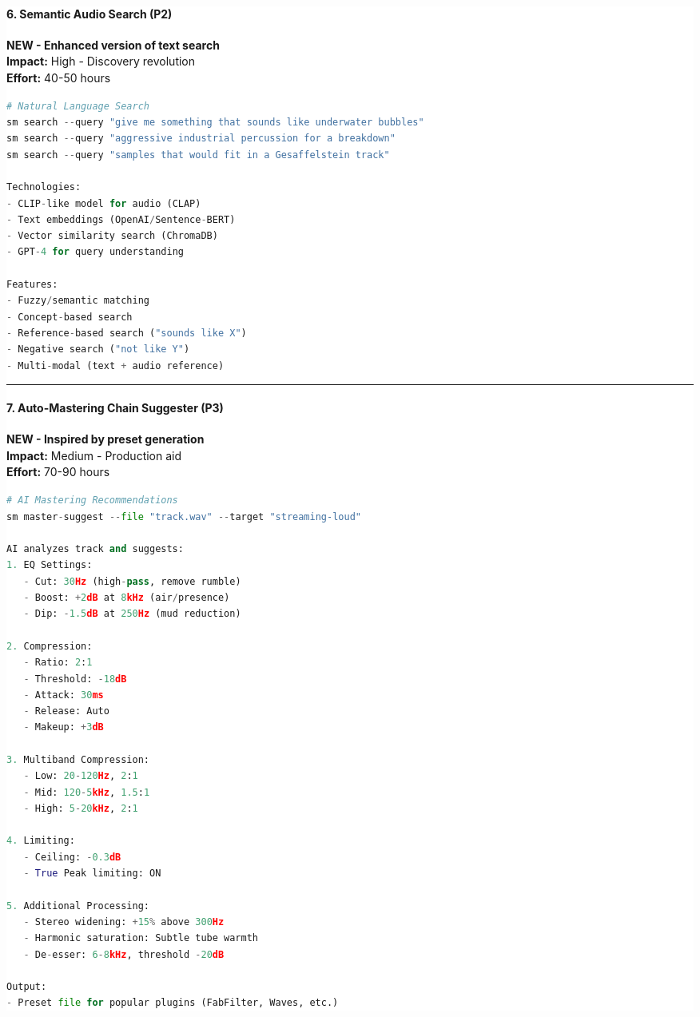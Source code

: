 #### 6. **Semantic Audio Search** (P2)
**NEW - Enhanced version of text search**  
**Impact:** High - Discovery revolution  
**Effort:** 40-50 hours  

```python
# Natural Language Search
sm search --query "give me something that sounds like underwater bubbles"
sm search --query "aggressive industrial percussion for a breakdown"
sm search --query "samples that would fit in a Gesaffelstein track"

Technologies:
- CLIP-like model for audio (CLAP)
- Text embeddings (OpenAI/Sentence-BERT)
- Vector similarity search (ChromaDB)
- GPT-4 for query understanding

Features:
- Fuzzy/semantic matching
- Concept-based search
- Reference-based search ("sounds like X")
- Negative search ("not like Y")
- Multi-modal (text + audio reference)
```

---

#### 7. **Auto-Mastering Chain Suggester** (P3)
**NEW - Inspired by preset generation**  
**Impact:** Medium - Production aid  
**Effort:** 70-90 hours  

```python
# AI Mastering Recommendations
sm master-suggest --file "track.wav" --target "streaming-loud"

AI analyzes track and suggests:
1. EQ Settings:
   - Cut: 30Hz (high-pass, remove rumble)
   - Boost: +2dB at 8kHz (air/presence)
   - Dip: -1.5dB at 250Hz (mud reduction)

2. Compression:
   - Ratio: 2:1
   - Threshold: -18dB
   - Attack: 30ms
   - Release: Auto
   - Makeup: +3dB

3. Multiband Compression:
   - Low: 20-120Hz, 2:1
   - Mid: 120-5kHz, 1.5:1
   - High: 5-20kHz, 2:1

4. Limiting:
   - Ceiling: -0.3dB
   - True Peak limiting: ON

5. Additional Processing:
   - Stereo widening: +15% above 300Hz
   - Harmonic saturation: Subtle tube warmth
   - De-esser: 6-8kHz, threshold -20dB

Output:
- Preset file for popular plugins (FabFilter, Waves, etc.)
```